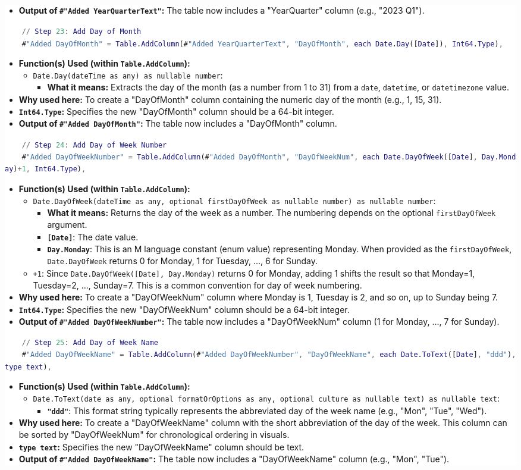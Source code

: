 *   **Output of `#"Added YearQuarterText"`:** The table now includes a "YearQuarter" column (e.g., "2023 Q1").

```m
    // Step 23: Add Day of Month
    #"Added DayOfMonth" = Table.AddColumn(#"Added YearQuarterText", "DayOfMonth", each Date.Day([Date]), Int64.Type),
```
*   **Function(s) Used (within `Table.AddColumn`):**
    *   `Date.Day(dateTime as any) as nullable number`:
        *   **What it means:** Extracts the day of the month (as a number from 1 to 31) from a `date`, `datetime`, or `datetimezone` value.
*   **Why used here:** To create a "DayOfMonth" column containing the numeric day of the month (e.g., 1, 15, 31).
*   **`Int64.Type`:** Specifies the new "DayOfMonth" column should be a 64-bit integer.
*   **Output of `#"Added DayOfMonth"`:** The table now includes a "DayOfMonth" column.

```m
    // Step 24: Add Day of Week Number
    #"Added DayOfWeekNumber" = Table.AddColumn(#"Added DayOfMonth", "DayOfWeekNum", each Date.DayOfWeek([Date], Day.Monday)+1, Int64.Type),
```
*   **Function(s) Used (within `Table.AddColumn`):**
    *   `Date.DayOfWeek(dateTime as any, optional firstDayOfWeek as nullable number) as nullable number`:
        *   **What it means:** Returns the day of the week as a number. The numbering depends on the optional `firstDayOfWeek` argument.
        *   **`[Date]`**: The date value.
        *   **`Day.Monday`**: This is an M language constant (enum value) representing Monday. When provided as the `firstDayOfWeek`, `Date.DayOfWeek` returns 0 for Monday, 1 for Tuesday, ..., 6 for Sunday.
    *   `+1`: Since `Date.DayOfWeek([Date], Day.Monday)` returns 0 for Monday, adding 1 shifts the result so that Monday=1, Tuesday=2, ..., Sunday=7. This is a common convention for day of week numbering.
*   **Why used here:** To create a "DayOfWeekNum" column where Monday is 1, Tuesday is 2, and so on, up to Sunday being 7.
*   **`Int64.Type`:** Specifies the new "DayOfWeekNum" column should be a 64-bit integer.
*   **Output of `#"Added DayOfWeekNumber"`:** The table now includes a "DayOfWeekNum" column (1 for Monday, ..., 7 for Sunday).

```m
    // Step 25: Add Day of Week Name
    #"Added DayOfWeekName" = Table.AddColumn(#"Added DayOfWeekNumber", "DayOfWeekName", each Date.ToText([Date], "ddd"), type text),
```
*   **Function(s) Used (within `Table.AddColumn`):**
    *   `Date.ToText(date as any, optional formatOrOptions as any, optional culture as nullable text) as nullable text`:
        *   **`"ddd"`**: This format string typically represents the abbreviated day of the week name (e.g., "Mon", "Tue", "Wed").
*   **Why used here:** To create a "DayOfWeekName" column with the short abbreviation of the day of the week. This column can be sorted by "DayOfWeekNum" for chronological ordering in visuals.
*   **`type text`:** Specifies the new "DayOfWeekName" column should be text.
*   **Output of `#"Added DayOfWeekName"`:** The table now includes a "DayOfWeekName" column (e.g., "Mon", "Tue").
